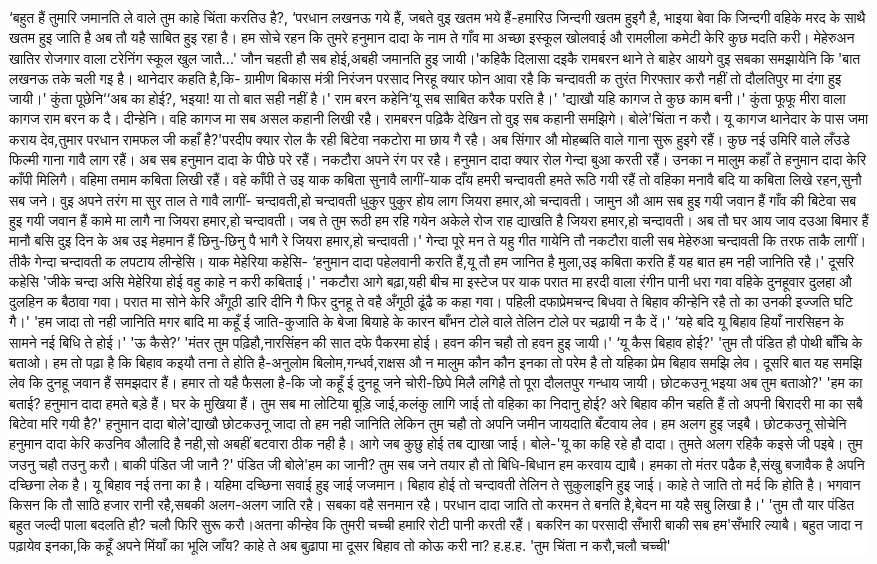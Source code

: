 ‘बहुत हैं तुमारि जमानति ले वाले तुम काहे चिंता करतिउ है?,
‘परधान लखनऊ गये हैं, जबते वुइ खतम भये हैं-हमारिउ जिन्दगी खतम हुइगै है, भाइया बेवा कि जिन्दगी वहिके मरद के साथै खतम हुइ जाति है अब तौ यहै साबित हुइ रहा है। हम सोचे रहन कि तुमरे हनुमान दादा के नाम ते गाँव मा अच्छा इस्कूल खोलवाई औ रामलीला कमेटी केरि कुछ मदति करी। मेहेरुअन खातिर रोजगार वाला टरेनिंग स्कूल खुल जातै...'
 जौन चहती हौ सब होई,अबही जमानति हुइ जायी।'कहिकै दिलासा दइकै रामबरन थाने ते बाहेर आयगे वुइ सबका समझायेनि कि 'बात लखनऊ तके चली गइ है। थानेदार कहति है,कि- ग्रामीण बिकास मंत्री निरंजन परसाद निरहू क्यार फोन आवा रहै कि चन्दावती क तुरंत गिरफ्तार करौ नहीं तो दौलतिपुर मा दंगा हुइ जायी।'
कुंता पूछेनि‘‘अब का होई?, भइया! या तो बात सही नहीं है।'
राम बरन कहेनि‘यू सब साबित करैक परति है।'
'द्याखौ यहि कागज ते कुछ काम बनी।'
कुंता फूफू मीरा वाला कागज राम बरन क दै। दीन्हेनि। वहि कागज मा सब असल कहानी लिखी रहै। रामबरन पढ़िकै देखिन तो वुइ सब कहानी समझिगे। बोले'चिंता न करौ। यू कागज थानेदार के पास जमा कराय देव,तुमार परधान रामफल जी कहाँ है?'परदीप क्यार रोल कै रही बिटेवा नकटोरा मा छाय गै रहै। अब सिंगार औ मोहब्बति वाले गाना सुरू हुइगे रहैं। कुछ नई उमिरि वाले लँउडे फिल्मी गाना गावै लाग रहैं। अब सब हनुमान दादा के पीछे परे रहैं। नकटौरा अपने रंग पर रहै। हनुमान दादा क्यार रोल गेन्दा बुआ करती रहैं। उनका न मालुम कहाँ ते हनुमान दादा केरि काँपी मिलिगै। वहिमा तमाम कबिता लिखी रहैं। वहे काँपी ते उइ याक कबिता सुनावै लागीं-याक दाँय हमरी चन्दावती हमते रूठि गयी रहैं तो वहिका मनावै बदि या कबिता लिखे रहन,सुनौ सब जने। वुइ अपने तरंग मा सुर ताल ते गावै लागीं-
चन्दावती,हो चन्दावती
धुकुर पुकुर होय लाग जियरा हमार,ओ चन्दावती।
जामुन औ आम सब हुइ गयी जवान हैं
गाँव की बिटेवा सब हुइ गयी जवान हैं
कामे मा लागै ना जियरा हमार,हो चन्दावती।
जब ते तुम रूठी हम रहि गयेन अकेले
रोज राह द्याखति है जियरा हमार,हो चन्दावती।
अब तौ घर आय जाव दउआ बिमार हैं
मानौ बसि दुइ दिन के अब उइ मेहमान हैं
छिनु-छिनु पै भागै रे जियरा हमार,हो चन्दावती।'
गेन्दा पूरे मन ते यहु गीत गायेनि तौ नकटौरा वाली सब मेहेरुआ चन्दावती कि तरफ ताकै लागीं। तीकै गेन्दा चन्दावती क लपटाय लीन्हेसि। याक मेहेरिया कहेसि-
‘हनुमान दादा पहेलवानी करति हैं,यू तौ हम जानित है मुला,उइ कबिता करति हैं यह बात हम नही जानिति रहै।'
दूसरि कहेसि
'जीके चन्दा असि मेहेरिया होई वहु काहे न करी कबिताई।'
नकटौरा आगे बढ़ा,यही बीच मा इस्टेज पर याक परात मा हरदी वाला रंगीन पानी धरा गवा वहिके दुनहूवार दुलहा औ दुलहिन क बैठावा गवा। परात मा सोने केरि अँगूठी डारि दीनि गै फिर दुनहू ते वहै अँगूठी ढूंढै क कहा गवा। पहिली दफाप्रेमचन्द बिधवा ते बिहाव कीन्हेनि रहै तो का उनकी इज्जति घटि गै।'
'हम जादा तो नही जानिति मगर बादि मा कहूँ ई जाति-कुजाति के बेजा बियाहे के कारन बाँभन टोले वाले तेलिन टोले पर चढ़ायी न कै दें।'
‘यहे बदि यू बिहाव हियाँ नारसिहन के सामने नई बिधि ते होई।'
'ऊ कैसे?’
'मंतर तुम पढ़िहौ,नारसिंहन की सात दफे पैकरमा होई। हवन कीन चहौ तो हवन हुइ जायी।'
‘यू कैस बिहाव होई?'
'तुम तौ पंडित हौ पोथी बाँचि के बताओ। हम तो पढ़ा है कि बिहाव कइयौ तना ते होति है-अनुलोम बिलोम,गन्धर्व,राक्षस औ न मालुम कौन कौन इनका तो परेम है तो यहिका प्रेम बिहाव समझि लेव। दूसरि बात यह समझि लेव कि दुनहू जवान हैं समझदार हैं। हमार तो यहै फैसला है-कि जो कहूँ ई दुनहू जने चोरी-छिपे मिलै लगिहै तो पूरा दौलतपुर गन्धाय जायी। छोटकउनू भइया अब तुम बताओ?'
'हम का बताई? हनुमान दादा हमते बड़े हैं। घर के मुखिया हैं। तुम सब मा लोटिया बूड़ि जाई,कलंकु लागि जाई तो वहिका का निदानु होई? अरे बिहाव कीन चहति हैं तो अपनी बिरादरी मा का सबै बिटेवा मरि गयी है?'
हनुमान दादा बोले'द्याखौ छोटकउनू जादा तो हम नही जानिति लेकिन तुम चहौ तो अपनि जमीन जायदाति बँटवाय लेव। हम अलग हुइ जइबै। छोटकउनू सोचेनि हनुमान दादा केरि कउनिव औलादि है नही,सो अबहीं बटवारा ठीक नही है। आगे जब कुछु होई तब द्याखा जाई। बोले-'यू का कहि रहे हौ दादा। तुमते अलग रहिकै कइसे जी पइबे। तुम जउनु चहौ तउनु करौ। बाकी पंडित जी जानै ?'
पंडित जी बोले'हम का जानी? तुम सब जने तयार हौ तो बिधि-बिधान हम करवाय द्याबै। हमका तो मंतर पढैक है,संखु बजावैक है अपनि दच्छिना लेक है। यू बिहाव नई तना का है। यहिमा दच्छिना सवाई हुइ जाई जजमान। बिहाव होई तो चन्दावती तेलिन ते सुकुलाइनि हुइ जाई। काहे ते जाति तो मर्द कि होति है। भगवान किसन कि तौ साठि हजार रानी रहै,सबकी अलग-अलग जाति रहै। सबका वहै सनमान रहै। परधान दादा जाति तो करमन ते बनति है,बेदन मा यहै सबु लिखा है।'
'तुम तौ यार पंडित बहुत जल्दी पाला बदलति हौ? चलौ फिरि सुरू करौ।अतना कीन्हेव कि तुमरी चच्ची हमारि रोटी पानी करती रहैं। बकरिन का परसादी सँभारी बाकी सब हम'सँभारि ल्याबै। बहुत जादा न पढ़ायेव इनका,कि कहूँ अपने मिंयाँ का भूलि जाँय? काहे ते अब बुढ़ापा मा दूसर बिहाव तो कोऊ करी ना? ह.ह.ह.
'तुम चिंता न करौ,चलौ चच्ची'